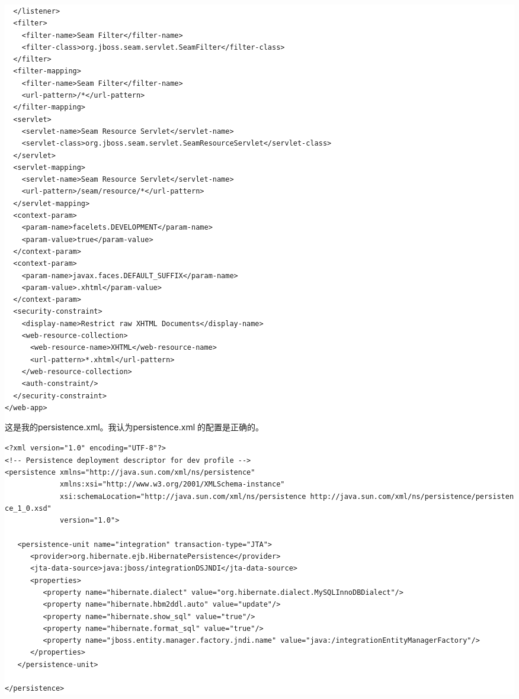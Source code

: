 ```
  </listener>
  <filter>
    <filter-name>Seam Filter</filter-name>
    <filter-class>org.jboss.seam.servlet.SeamFilter</filter-class>
  </filter>
  <filter-mapping>
    <filter-name>Seam Filter</filter-name>
    <url-pattern>/*</url-pattern>
  </filter-mapping>
  <servlet>
    <servlet-name>Seam Resource Servlet</servlet-name>
    <servlet-class>org.jboss.seam.servlet.SeamResourceServlet</servlet-class>
  </servlet>
  <servlet-mapping>
    <servlet-name>Seam Resource Servlet</servlet-name>
    <url-pattern>/seam/resource/*</url-pattern>
  </servlet-mapping>
  <context-param>
    <param-name>facelets.DEVELOPMENT</param-name>
    <param-value>true</param-value>
  </context-param>
  <context-param>
    <param-name>javax.faces.DEFAULT_SUFFIX</param-name>
    <param-value>.xhtml</param-value>
  </context-param>
  <security-constraint>
    <display-name>Restrict raw XHTML Documents</display-name>
    <web-resource-collection>
      <web-resource-name>XHTML</web-resource-name>
      <url-pattern>*.xhtml</url-pattern>
    </web-resource-collection>
    <auth-constraint/>
  </security-constraint>
</web-app> 
```

这是我的persistence.xml。我认为persistence.xml 的配置是正确的。

```
<?xml version="1.0" encoding="UTF-8"?>
<!-- Persistence deployment descriptor for dev profile -->
<persistence xmlns="http://java.sun.com/xml/ns/persistence" 
             xmlns:xsi="http://www.w3.org/2001/XMLSchema-instance"
             xsi:schemaLocation="http://java.sun.com/xml/ns/persistence http://java.sun.com/xml/ns/persistence/persistence_1_0.xsd" 
             version="1.0">

   <persistence-unit name="integration" transaction-type="JTA">
      <provider>org.hibernate.ejb.HibernatePersistence</provider>
      <jta-data-source>java:jboss/integrationDSJNDI</jta-data-source>
      <properties>
         <property name="hibernate.dialect" value="org.hibernate.dialect.MySQLInnoDBDialect"/>
         <property name="hibernate.hbm2ddl.auto" value="update"/>
         <property name="hibernate.show_sql" value="true"/>
         <property name="hibernate.format_sql" value="true"/>
         <property name="jboss.entity.manager.factory.jndi.name" value="java:/integrationEntityManagerFactory"/>
      </properties>
   </persistence-unit>

</persistence> 
```

